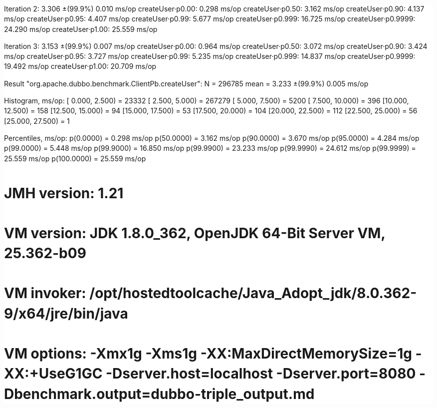 Iteration   2: 3.306 ±(99.9%) 0.010 ms/op
                 createUser·p0.00:   0.298 ms/op
                 createUser·p0.50:   3.162 ms/op
                 createUser·p0.90:   4.137 ms/op
                 createUser·p0.95:   4.407 ms/op
                 createUser·p0.99:   5.677 ms/op
                 createUser·p0.999:  16.725 ms/op
                 createUser·p0.9999: 24.290 ms/op
                 createUser·p1.00:   25.559 ms/op

Iteration   3: 3.153 ±(99.9%) 0.007 ms/op
                 createUser·p0.00:   0.964 ms/op
                 createUser·p0.50:   3.072 ms/op
                 createUser·p0.90:   3.424 ms/op
                 createUser·p0.95:   3.727 ms/op
                 createUser·p0.99:   5.235 ms/op
                 createUser·p0.999:  14.837 ms/op
                 createUser·p0.9999: 19.492 ms/op
                 createUser·p1.00:   20.709 ms/op



Result "org.apache.dubbo.benchmark.ClientPb.createUser":
  N = 296785
  mean =      3.233 ±(99.9%) 0.005 ms/op

  Histogram, ms/op:
    [ 0.000,  2.500) = 23332 
    [ 2.500,  5.000) = 267279 
    [ 5.000,  7.500) = 5200 
    [ 7.500, 10.000) = 396 
    [10.000, 12.500) = 158 
    [12.500, 15.000) = 94 
    [15.000, 17.500) = 53 
    [17.500, 20.000) = 104 
    [20.000, 22.500) = 112 
    [22.500, 25.000) = 56 
    [25.000, 27.500) = 1 

  Percentiles, ms/op:
      p(0.0000) =      0.298 ms/op
     p(50.0000) =      3.162 ms/op
     p(90.0000) =      3.670 ms/op
     p(95.0000) =      4.284 ms/op
     p(99.0000) =      5.448 ms/op
     p(99.9000) =     16.850 ms/op
     p(99.9900) =     23.233 ms/op
     p(99.9990) =     24.612 ms/op
     p(99.9999) =     25.559 ms/op
    p(100.0000) =     25.559 ms/op


# JMH version: 1.21
# VM version: JDK 1.8.0_362, OpenJDK 64-Bit Server VM, 25.362-b09
# VM invoker: /opt/hostedtoolcache/Java_Adopt_jdk/8.0.362-9/x64/jre/bin/java
# VM options: -Xmx1g -Xms1g -XX:MaxDirectMemorySize=1g -XX:+UseG1GC -Dserver.host=localhost -Dserver.port=8080 -Dbenchmark.output=dubbo-triple_output.md